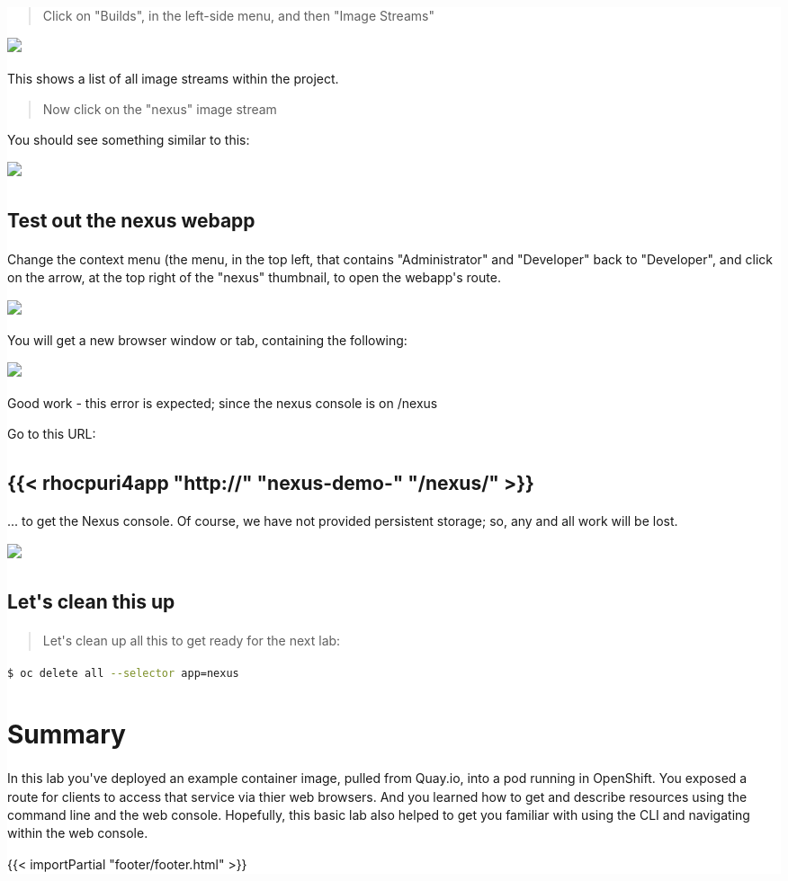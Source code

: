 <blockquote>
Click on "Builds", in the left-side menu, and then "Image Streams"
</blockquote>
<img src="../images/ocp-nexus-buildimages.png" width="227"><br/>

This shows a list of all image streams within the project.  

<blockquote>
Now click on the "nexus" image stream
</blockquote>

You should see something similar to this:

<img src="../images/ocp-nexus-is.png" width="600"><br/>

## Test out the nexus webapp

Change the context menu (the menu, in the top left, that contains "Administrator" and "Developer" back to "Developer", and click on the arrow, at the top right of the "nexus" thumbnail, to open the webapp's route.

<img src="../images/ocp-nexus-thumbnail.png" width="125"><br/>

You will get a new browser window or tab, containing the following:

<img src="../images/ocp-nexus-app.png" width="300"><br/>

Good work - this error is expected; since the nexus console is on /nexus

Go to this URL:

## {{< rhocpuri4app "http://" "nexus-demo-" "/nexus/" >}}

... to get the Nexus console.  Of course, we have not provided persistent storage; so, any and all work will be lost.

<img src="../images/ocp-nexus-app2.png" width="600"><br/>

## Let's clean this up

> <i class="fa fa-terminal"></i> Let's clean up all this to get ready for the next lab:

```bash
$ oc delete all --selector app=nexus
```


# Summary
In this lab you've deployed an example container image, pulled from Quay.io, into a pod running in OpenShift.  You exposed a route for clients to access that service via thier web browsers.  And you learned how to get and describe resources using the command line and the web console.  Hopefully, this basic lab also helped to get you familiar with using the CLI and navigating within the web console.

{{< importPartial "footer/footer.html" >}}
